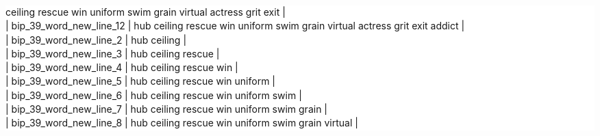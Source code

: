ceiling
rescue
win
uniform
swim
grain
virtual
actress
grit
exit |  
| bip_39_word_new_line_12 | hub
ceiling
rescue
win
uniform
swim
grain
virtual
actress
grit
exit
addict |  
| bip_39_word_new_line_2 | hub
ceiling |  
| bip_39_word_new_line_3 | hub
ceiling
rescue |  
| bip_39_word_new_line_4 | hub
ceiling
rescue
win |  
| bip_39_word_new_line_5 | hub
ceiling
rescue
win
uniform |  
| bip_39_word_new_line_6 | hub
ceiling
rescue
win
uniform
swim |  
| bip_39_word_new_line_7 | hub
ceiling
rescue
win
uniform
swim
grain |  
| bip_39_word_new_line_8 | hub
ceiling
rescue
win
uniform
swim
grain
virtual |  